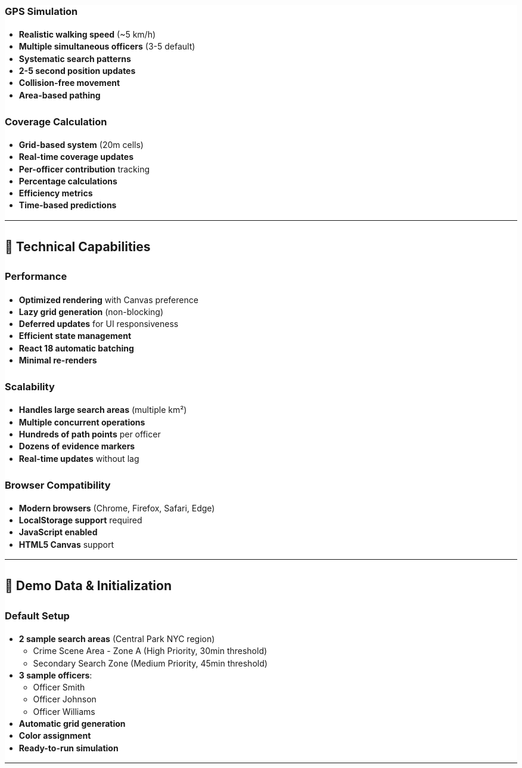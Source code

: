 ### GPS Simulation
- **Realistic walking speed** (~5 km/h)
- **Multiple simultaneous officers** (3-5 default)
- **Systematic search patterns**
- **2-5 second position updates**
- **Collision-free movement**
- **Area-based pathing**

### Coverage Calculation
- **Grid-based system** (20m cells)
- **Real-time coverage updates**
- **Per-officer contribution** tracking
- **Percentage calculations**
- **Efficiency metrics**
- **Time-based predictions**

---

## 🚀 Technical Capabilities

### Performance
- **Optimized rendering** with Canvas preference
- **Lazy grid generation** (non-blocking)
- **Deferred updates** for UI responsiveness
- **Efficient state management**
- **React 18 automatic batching**
- **Minimal re-renders**

### Scalability
- **Handles large search areas** (multiple km²)
- **Multiple concurrent operations**
- **Hundreds of path points** per officer
- **Dozens of evidence markers**
- **Real-time updates** without lag

### Browser Compatibility
- **Modern browsers** (Chrome, Firefox, Safari, Edge)
- **LocalStorage support** required
- **JavaScript enabled**
- **HTML5 Canvas** support

---

## 📱 Demo Data & Initialization

### Default Setup
- **2 sample search areas** (Central Park NYC region)
  - Crime Scene Area - Zone A (High Priority, 30min threshold)
  - Secondary Search Zone (Medium Priority, 45min threshold)
- **3 sample officers**:
  - Officer Smith
  - Officer Johnson
  - Officer Williams
- **Automatic grid generation**
- **Color assignment**
- **Ready-to-run simulation**

---